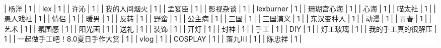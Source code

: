 | 杨洋 | 1 |
| lex | 1 |
| 许沁 | 1 |
| 我的人间烟火 | 1 |
| 孟宴臣 | 1 |
| 影视杂谈 | 1 |
| lexburner | 1 |
| 珊瑚宫心海 | 1 |
| 心海 | 1 |
| 喵太社 | 1 |
| 愚人戏社 | 1 |
| 情侣 | 1 |
| 暖男 | 1 |
| 反转 | 1 |
| 野蛮 | 1 |
| 公主病 | 1 |
| 三国 | 1 |
| 三国演义 | 1 |
| 东汉变种人 | 1 |
| 动漫 | 1 |
| 青春 | 1 |
| 艺术 | 1 |
| 氛围感 | 1 |
| 阳光画 | 1 |
| 送礼 | 1 |
| 装饰 | 1 |
| 开灯 | 1 |
| 封神 | 1 |
| 手工 | 1 |
| DIY | 1 |
| 灯工玻璃 | 1 |
| 我的手工真的很解压 | 1 |
| 一起做手工吧！8.0夏日手作大赏 | 1 |
| vlog | 1 |
| COSPLAY | 1 |
| 落九川 | 1 |
| 陈忠祥 | 1 |